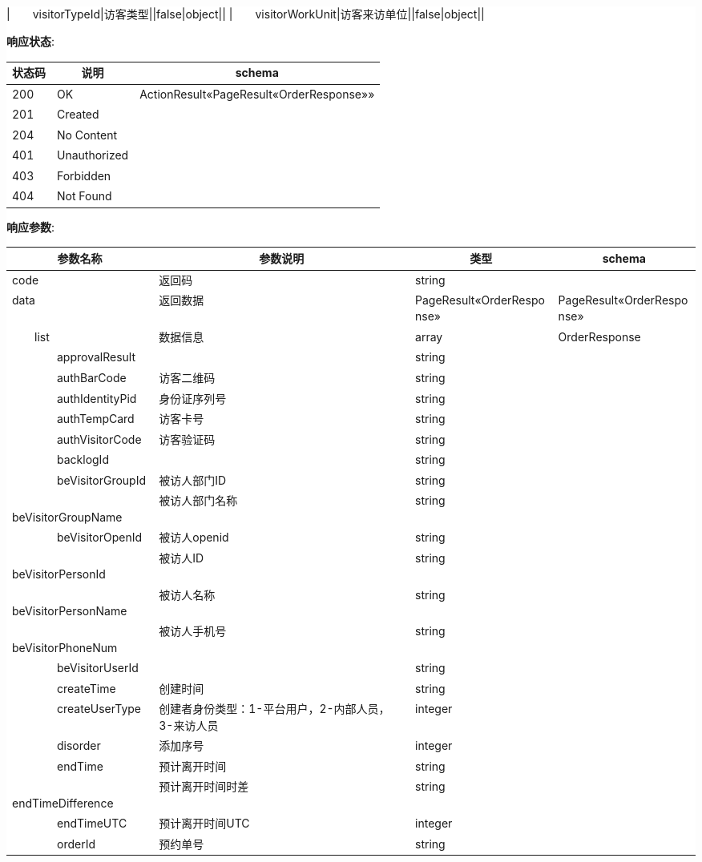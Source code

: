 |&emsp;&emsp;visitorTypeId|访客类型||false|object||
|&emsp;&emsp;visitorWorkUnit|访客来访单位||false|object||


**响应状态**:


| 状态码 | 说明 | schema |
| -------- | -------- | ----- | 
|200|OK|ActionResult«PageResult«OrderResponse»»|
|201|Created||
|204|No Content||
|401|Unauthorized||
|403|Forbidden||
|404|Not Found||


**响应参数**:


| 参数名称 | 参数说明 | 类型 | schema |
| -------- | -------- | ----- |----- | 
|code|返回码|string||
|data|返回数据|PageResult«OrderResponse»|PageResult«OrderResponse»|
|&emsp;&emsp;list|数据信息|array|OrderResponse|
|&emsp;&emsp;&emsp;&emsp;approvalResult||string||
|&emsp;&emsp;&emsp;&emsp;authBarCode|访客二维码|string||
|&emsp;&emsp;&emsp;&emsp;authIdentityPid|身份证序列号|string||
|&emsp;&emsp;&emsp;&emsp;authTempCard|访客卡号|string||
|&emsp;&emsp;&emsp;&emsp;authVisitorCode|访客验证码|string||
|&emsp;&emsp;&emsp;&emsp;backlogId||string||
|&emsp;&emsp;&emsp;&emsp;beVisitorGroupId|被访人部门ID|string||
|&emsp;&emsp;&emsp;&emsp;beVisitorGroupName|被访人部门名称|string||
|&emsp;&emsp;&emsp;&emsp;beVisitorOpenId|被访人openid|string||
|&emsp;&emsp;&emsp;&emsp;beVisitorPersonId|被访人ID|string||
|&emsp;&emsp;&emsp;&emsp;beVisitorPersonName|被访人名称|string||
|&emsp;&emsp;&emsp;&emsp;beVisitorPhoneNum|被访人手机号|string||
|&emsp;&emsp;&emsp;&emsp;beVisitorUserId||string||
|&emsp;&emsp;&emsp;&emsp;createTime|创建时间|string||
|&emsp;&emsp;&emsp;&emsp;createUserType|创建者身份类型：1-平台用户，2-内部人员，3-来访人员|integer||
|&emsp;&emsp;&emsp;&emsp;disorder|添加序号|integer||
|&emsp;&emsp;&emsp;&emsp;endTime|预计离开时间|string||
|&emsp;&emsp;&emsp;&emsp;endTimeDifference|预计离开时间时差|string||
|&emsp;&emsp;&emsp;&emsp;endTimeUTC|预计离开时间UTC|integer||
|&emsp;&emsp;&emsp;&emsp;orderId|预约单号|string||